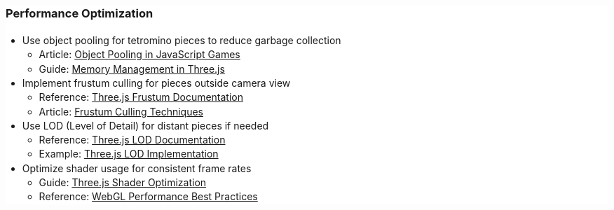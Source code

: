 ### Performance Optimization
- Use object pooling for tetromino pieces to reduce garbage collection
  - Article: [Object Pooling in JavaScript Games](https://gameprogrammingpatterns.com/object-pool.html)
  - Guide: [Memory Management in Three.js](https://threejs.org/manual/#en/cleanup)
- Implement frustum culling for pieces outside camera view
  - Reference: [Three.js Frustum Documentation](https://threejs.org/docs/#api/en/math/Frustum)
  - Article: [Frustum Culling Techniques](https://learnopengl.com/Guest-Articles/2021/Scene/Frustum-Culling)
- Use LOD (Level of Detail) for distant pieces if needed
  - Reference: [Three.js LOD Documentation](https://threejs.org/docs/#api/en/objects/LOD)
  - Example: [Three.js LOD Implementation](https://threejs.org/examples/#webgl_lod)
- Optimize shader usage for consistent frame rates
  - Guide: [Three.js Shader Optimization](https://threejs.org/manual/#en/optimize-lots-of-objects)
  - Reference: [WebGL Performance Best Practices](https://developer.mozilla.org/en-US/docs/Web/API/WebGL_API/WebGL_best_practices)